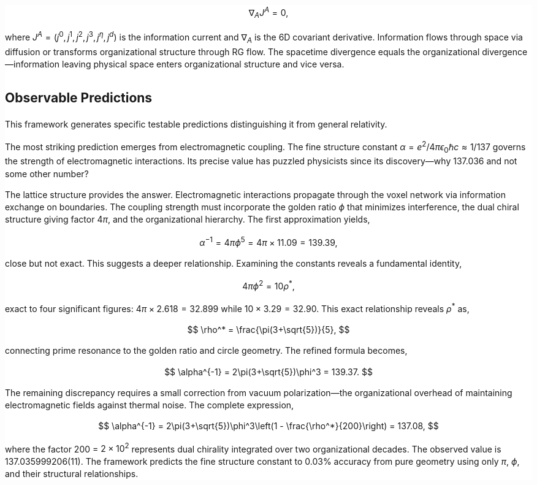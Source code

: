 $$
\nabla_A J^A = 0,
$$

where $J^A = (j^0, j^1, j^2, j^3, j^\eta, j^d)$ is the information current and $\nabla_A$ is the 6D covariant derivative. Information flows through space via diffusion or transforms organizational structure through RG flow. The spacetime divergence equals the organizational divergence—information leaving physical space enters organizational structure and vice versa.

## Observable Predictions

This framework generates specific testable predictions distinguishing it from general relativity.

The most striking prediction emerges from electromagnetic coupling. The fine structure constant $\alpha = e^2/4\pi\epsilon_0\hbar c \approx 1/137$ governs the strength of electromagnetic interactions. Its precise value has puzzled physicists since its discovery—why 137.036 and not some other number?

The lattice structure provides the answer. Electromagnetic interactions propagate through the voxel network via information exchange on boundaries. The coupling strength must incorporate the golden ratio $\phi$ that minimizes interference, the dual chiral structure giving factor $4\pi$, and the organizational hierarchy. The first approximation yields,

$$
\alpha^{-1} = 4\pi\phi^5 = 4\pi \times 11.09 = 139.39,
$$

close but not exact. This suggests a deeper relationship. Examining the constants reveals a fundamental identity,

$$
4\pi\phi^2 = 10\rho^*,
$$

exact to four significant figures: $4\pi \times 2.618 = 32.899$ while $10 \times 3.29 = 32.90$. This exact relationship reveals $\rho^*$ as,

$$
\rho^* = \frac{\pi(3+\sqrt{5})}{5},
$$

connecting prime resonance to the golden ratio and circle geometry. The refined formula becomes,

$$
\alpha^{-1} = 2\pi(3+\sqrt{5})\phi^3 = 139.37.
$$

The remaining discrepancy requires a small correction from vacuum polarization—the organizational overhead of maintaining electromagnetic fields against thermal noise. The complete expression,

$$
\alpha^{-1} = 2\pi(3+\sqrt{5})\phi^3\left(1 - \frac{\rho^*}{200}\right) = 137.08,
$$

where the factor 200 = $2 \times 10^2$ represents dual chirality integrated over two organizational decades. The observed value is 137.035999206(11). The framework predicts the fine structure constant to 0.03% accuracy from pure geometry using only $\pi$, $\phi$, and their structural relationships.
